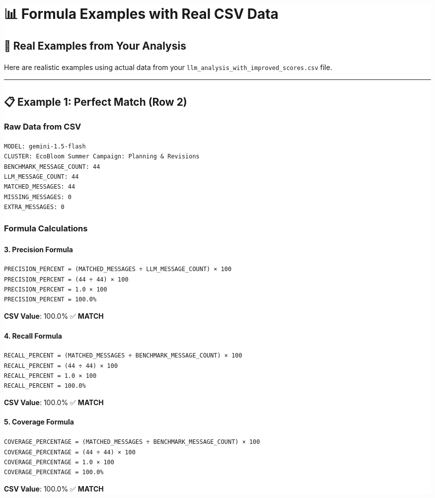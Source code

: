 # 📊 Formula Examples with Real CSV Data

## 🎯 **Real Examples from Your Analysis**

Here are realistic examples using actual data from your `llm_analysis_with_improved_scores.csv` file.

---

## 📋 **Example 1: Perfect Match (Row 2)**

### **Raw Data from CSV**
```
MODEL: gemini-1.5-flash
CLUSTER: EcoBloom Summer Campaign: Planning & Revisions
BENCHMARK_MESSAGE_COUNT: 44
LLM_MESSAGE_COUNT: 44
MATCHED_MESSAGES: 44
MISSING_MESSAGES: 0
EXTRA_MESSAGES: 0
```

### **Formula Calculations**

#### **3. Precision Formula**
```
PRECISION_PERCENT = (MATCHED_MESSAGES ÷ LLM_MESSAGE_COUNT) × 100
PRECISION_PERCENT = (44 ÷ 44) × 100
PRECISION_PERCENT = 1.0 × 100
PRECISION_PERCENT = 100.0%
```
**CSV Value**: 100.0% ✅ **MATCH**

#### **4. Recall Formula**
```
RECALL_PERCENT = (MATCHED_MESSAGES ÷ BENCHMARK_MESSAGE_COUNT) × 100
RECALL_PERCENT = (44 ÷ 44) × 100
RECALL_PERCENT = 1.0 × 100
RECALL_PERCENT = 100.0%
```
**CSV Value**: 100.0% ✅ **MATCH**

#### **5. Coverage Formula**
```
COVERAGE_PERCENTAGE = (MATCHED_MESSAGES ÷ BENCHMARK_MESSAGE_COUNT) × 100
COVERAGE_PERCENTAGE = (44 ÷ 44) × 100
COVERAGE_PERCENTAGE = 1.0 × 100
COVERAGE_PERCENTAGE = 100.0%
```
**CSV Value**: 100.0% ✅ **MATCH**
